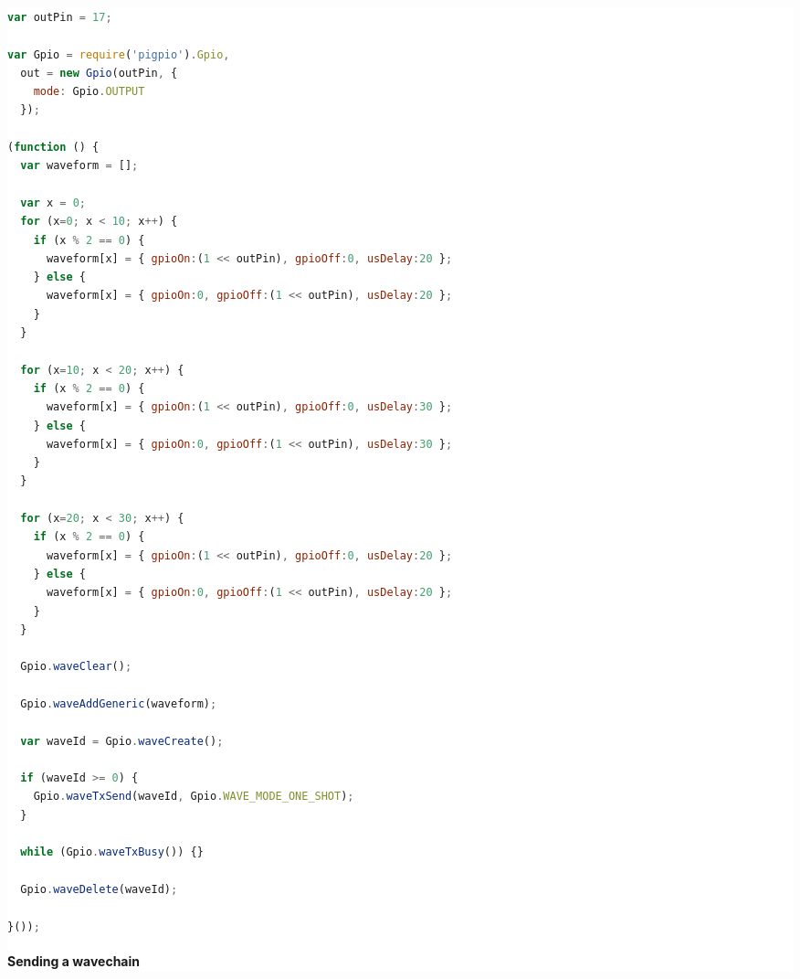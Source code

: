 ```js
var outPin = 17;

var Gpio = require('pigpio').Gpio,
  out = new Gpio(outPin, {
    mode: Gpio.OUTPUT
  });
  
(function () {
  var waveform = [];
  
  var x = 0;
  for (x=0; x < 10; x++) {
    if (x % 2 == 0) {
      waveform[x] = { gpioOn:(1 << outPin), gpioOff:0, usDelay:20 };
    } else {
      waveform[x] = { gpioOn:0, gpioOff:(1 << outPin), usDelay:20 };
    }
  }
  
  for (x=10; x < 20; x++) {
    if (x % 2 == 0) {
      waveform[x] = { gpioOn:(1 << outPin), gpioOff:0, usDelay:30 };
    } else {
      waveform[x] = { gpioOn:0, gpioOff:(1 << outPin), usDelay:30 };
    }
  }
  
  for (x=20; x < 30; x++) {
    if (x % 2 == 0) {
      waveform[x] = { gpioOn:(1 << outPin), gpioOff:0, usDelay:20 };
    } else {
      waveform[x] = { gpioOn:0, gpioOff:(1 << outPin), usDelay:20 };
    }
  }
  
  Gpio.waveClear();
  
  Gpio.waveAddGeneric(waveform);
  
  var waveId = Gpio.waveCreate();

  if (waveId >= 0) {
    Gpio.waveTxSend(waveId, Gpio.WAVE_MODE_ONE_SHOT);
  }

  while (Gpio.waveTxBusy()) {}
  
  Gpio.waveDelete(waveId);
  
}());
```
#### Sending a wavechain
